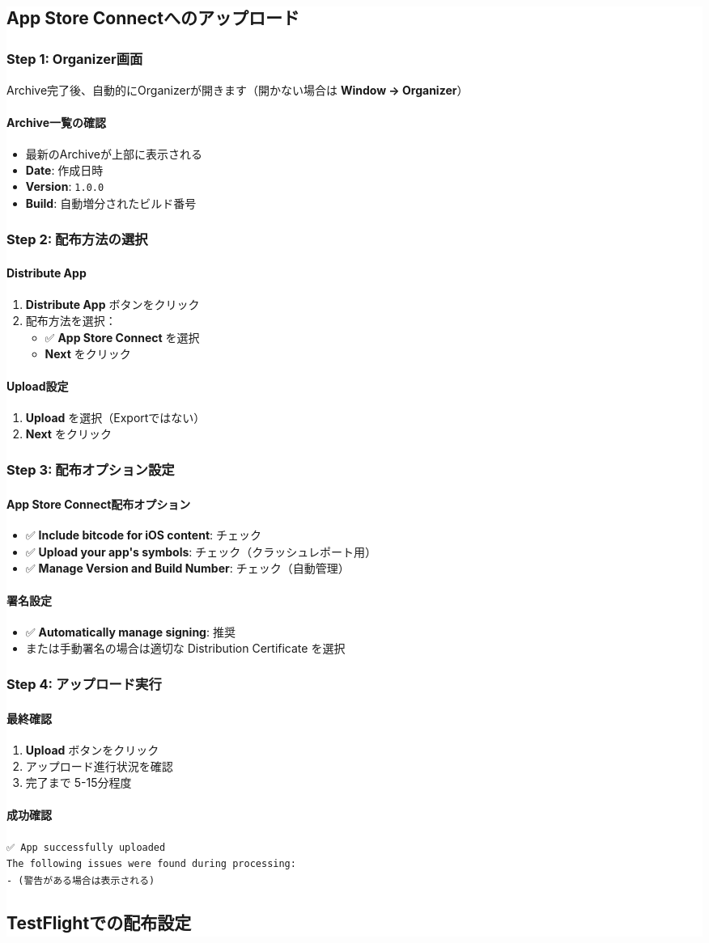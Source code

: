 ## App Store Connectへのアップロード

### Step 1: Organizer画面

Archive完了後、自動的にOrganizerが開きます（開かない場合は **Window → Organizer**）

#### Archive一覧の確認
- 最新のArchiveが上部に表示される
- **Date**: 作成日時
- **Version**: `1.0.0`
- **Build**: 自動増分されたビルド番号

### Step 2: 配布方法の選択

#### Distribute App
1. **Distribute App** ボタンをクリック
2. 配布方法を選択：
   - ✅ **App Store Connect** を選択
   - **Next** をクリック

#### Upload設定
1. **Upload** を選択（Exportではない）
2. **Next** をクリック

### Step 3: 配布オプション設定

#### App Store Connect配布オプション
- ✅ **Include bitcode for iOS content**: チェック
- ✅ **Upload your app's symbols**: チェック（クラッシュレポート用）
- ✅ **Manage Version and Build Number**: チェック（自動管理）

#### 署名設定
- ✅ **Automatically manage signing**: 推奨
- または手動署名の場合は適切な Distribution Certificate を選択

### Step 4: アップロード実行

#### 最終確認
1. **Upload** ボタンをクリック
2. アップロード進行状況を確認
3. 完了まで 5-15分程度

#### 成功確認
```
✅ App successfully uploaded
The following issues were found during processing:
- (警告がある場合は表示される)
```

## TestFlightでの配布設定
